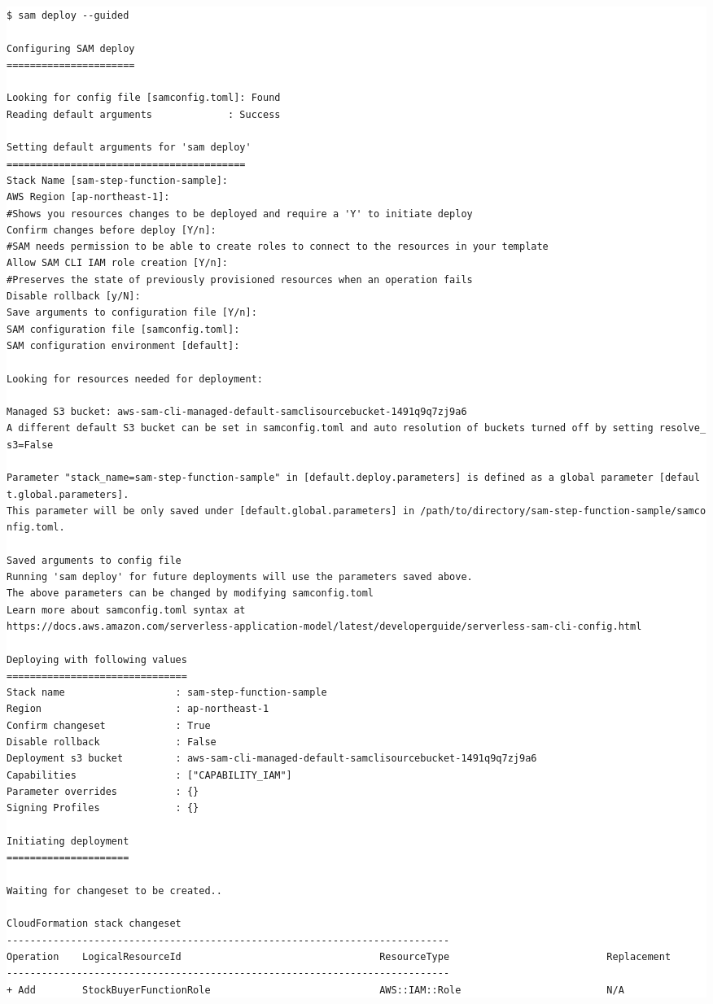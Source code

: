 ```
$ sam deploy --guided

Configuring SAM deploy
======================

Looking for config file [samconfig.toml]: Found
Reading default arguments             : Success

Setting default arguments for 'sam deploy'
=========================================
Stack Name [sam-step-function-sample]: 
AWS Region [ap-northeast-1]: 
#Shows you resources changes to be deployed and require a 'Y' to initiate deploy
Confirm changes before deploy [Y/n]: 
#SAM needs permission to be able to create roles to connect to the resources in your template
Allow SAM CLI IAM role creation [Y/n]: 
#Preserves the state of previously provisioned resources when an operation fails
Disable rollback [y/N]: 
Save arguments to configuration file [Y/n]: 
SAM configuration file [samconfig.toml]: 
SAM configuration environment [default]: 

Looking for resources needed for deployment:

Managed S3 bucket: aws-sam-cli-managed-default-samclisourcebucket-1491q9q7zj9a6
A different default S3 bucket can be set in samconfig.toml and auto resolution of buckets turned off by setting resolve_s3=False

Parameter "stack_name=sam-step-function-sample" in [default.deploy.parameters] is defined as a global parameter [default.global.parameters].                          
This parameter will be only saved under [default.global.parameters] in /path/to/directory/sam-step-function-sample/samconfig.toml.   

Saved arguments to config file
Running 'sam deploy' for future deployments will use the parameters saved above.
The above parameters can be changed by modifying samconfig.toml
Learn more about samconfig.toml syntax at 
https://docs.aws.amazon.com/serverless-application-model/latest/developerguide/serverless-sam-cli-config.html

Deploying with following values
===============================
Stack name                   : sam-step-function-sample
Region                       : ap-northeast-1
Confirm changeset            : True
Disable rollback             : False
Deployment s3 bucket         : aws-sam-cli-managed-default-samclisourcebucket-1491q9q7zj9a6
Capabilities                 : ["CAPABILITY_IAM"]
Parameter overrides          : {}
Signing Profiles             : {}

Initiating deployment
=====================

Waiting for changeset to be created..

CloudFormation stack changeset
----------------------------------------------------------------------------
Operation    LogicalResourceId                                  ResourceType                           Replacement
----------------------------------------------------------------------------
+ Add        StockBuyerFunctionRole                             AWS::IAM::Role                         N/A
```